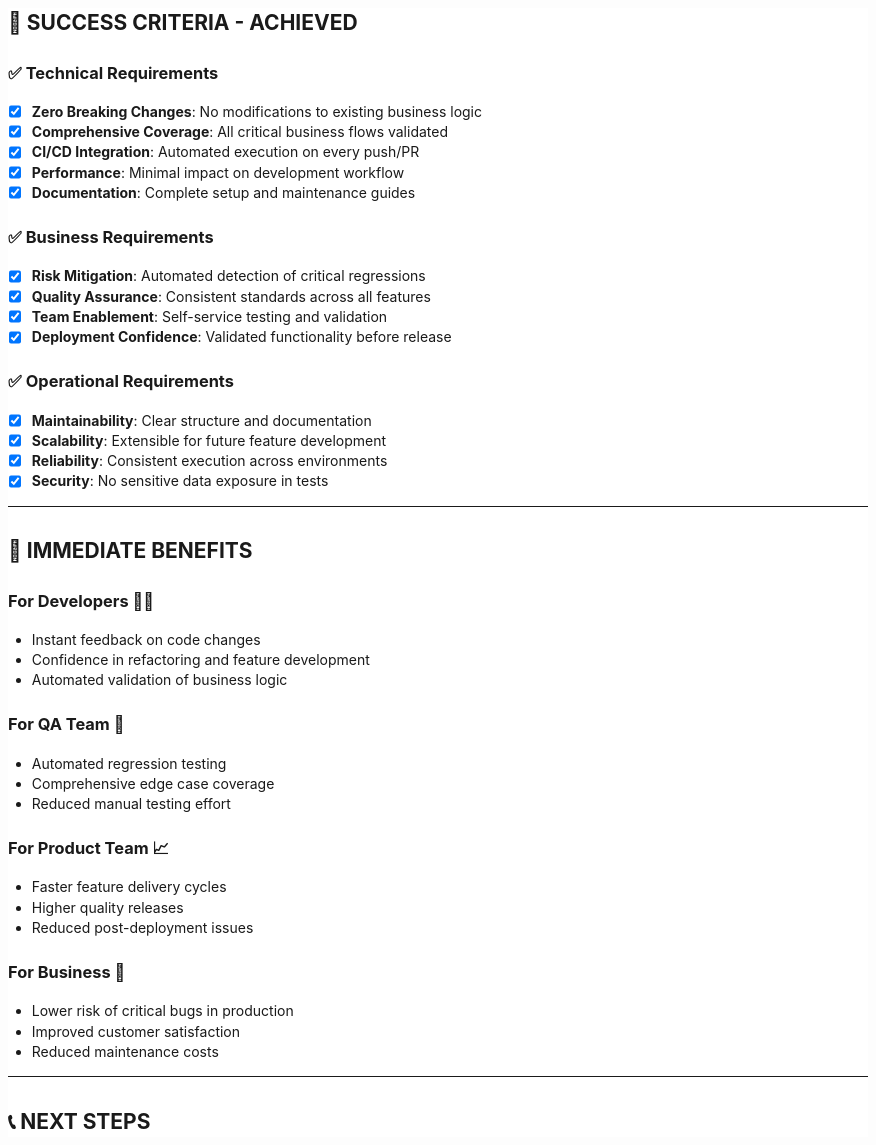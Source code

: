 
## 🎉 **SUCCESS CRITERIA - ACHIEVED**

### ✅ **Technical Requirements**
- [x] **Zero Breaking Changes**: No modifications to existing business logic
- [x] **Comprehensive Coverage**: All critical business flows validated
- [x] **CI/CD Integration**: Automated execution on every push/PR
- [x] **Performance**: Minimal impact on development workflow
- [x] **Documentation**: Complete setup and maintenance guides

### ✅ **Business Requirements**
- [x] **Risk Mitigation**: Automated detection of critical regressions
- [x] **Quality Assurance**: Consistent standards across all features
- [x] **Team Enablement**: Self-service testing and validation
- [x] **Deployment Confidence**: Validated functionality before release

### ✅ **Operational Requirements**
- [x] **Maintainability**: Clear structure and documentation
- [x] **Scalability**: Extensible for future feature development
- [x] **Reliability**: Consistent execution across environments
- [x] **Security**: No sensitive data exposure in tests

---

## 🚀 **IMMEDIATE BENEFITS**

### **For Developers** 👨‍💻
- Instant feedback on code changes
- Confidence in refactoring and feature development
- Automated validation of business logic

### **For QA Team** 🧪
- Automated regression testing
- Comprehensive edge case coverage
- Reduced manual testing effort

### **For Product Team** 📈
- Faster feature delivery cycles
- Higher quality releases
- Reduced post-deployment issues

### **For Business** 💼
- Lower risk of critical bugs in production
- Improved customer satisfaction
- Reduced maintenance costs

---

## 📞 **NEXT STEPS**
